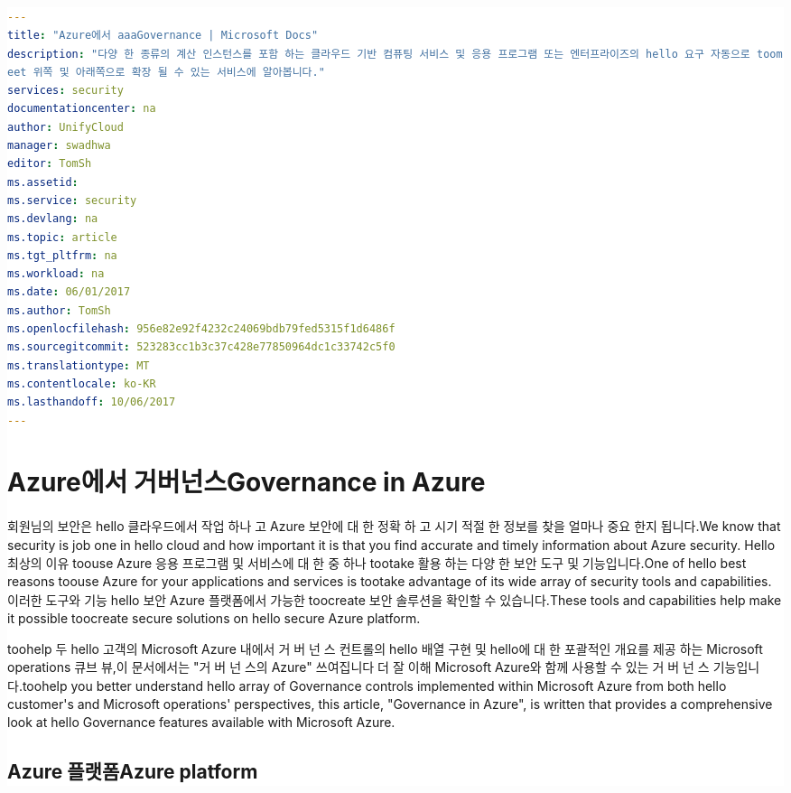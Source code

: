 ```yaml
---
title: "Azure에서 aaaGovernance | Microsoft Docs"
description: "다양 한 종류의 계산 인스턴스를 포함 하는 클라우드 기반 컴퓨팅 서비스 및 응용 프로그램 또는 엔터프라이즈의 hello 요구 자동으로 toomeet 위쪽 및 아래쪽으로 확장 될 수 있는 서비스에 알아봅니다."
services: security
documentationcenter: na
author: UnifyCloud
manager: swadhwa
editor: TomSh
ms.assetid: 
ms.service: security
ms.devlang: na
ms.topic: article
ms.tgt_pltfrm: na
ms.workload: na
ms.date: 06/01/2017
ms.author: TomSh
ms.openlocfilehash: 956e82e92f4232c24069bdb79fed5315f1d6486f
ms.sourcegitcommit: 523283cc1b3c37c428e77850964dc1c33742c5f0
ms.translationtype: MT
ms.contentlocale: ko-KR
ms.lasthandoff: 10/06/2017
---
```

# <a name="governance-in-azure"></a><span data-ttu-id="66aec-103">Azure에서 거버넌스</span><span class="sxs-lookup"><span data-stu-id="66aec-103">Governance in Azure</span></span>

<span data-ttu-id="66aec-104">회원님의 보안은 hello 클라우드에서 작업 하나 고 Azure 보안에 대 한 정확 하 고 시기 적절 한 정보를 찾을 얼마나 중요 한지 됩니다.</span><span class="sxs-lookup"><span data-stu-id="66aec-104">We know that security is job one in hello cloud and how important it is that you find accurate and timely information about Azure security.</span></span> <span data-ttu-id="66aec-105">Hello 최상의 이유 toouse Azure 응용 프로그램 및 서비스에 대 한 중 하나 tootake 활용 하는 다양 한 보안 도구 및 기능입니다.</span><span class="sxs-lookup"><span data-stu-id="66aec-105">One of hello best reasons toouse Azure for your applications and services is tootake advantage of its wide array of security tools and capabilities.</span></span> <span data-ttu-id="66aec-106">이러한 도구와 기능 hello 보안 Azure 플랫폼에서 가능한 toocreate 보안 솔루션을 확인할 수 있습니다.</span><span class="sxs-lookup"><span data-stu-id="66aec-106">These tools and capabilities help make it possible toocreate secure solutions on hello secure Azure platform.</span></span>

<span data-ttu-id="66aec-107">toohelp 두 hello 고객의 Microsoft Azure 내에서 거 버 넌 스 컨트롤의 hello 배열 구현 및 hello에 대 한 포괄적인 개요를 제공 하는 Microsoft operations 큐브 뷰,이 문서에서는 "거 버 넌 스의 Azure" 쓰여집니다 더 잘 이해 Microsoft Azure와 함께 사용할 수 있는 거 버 넌 스 기능입니다.</span><span class="sxs-lookup"><span data-stu-id="66aec-107">toohelp you better understand hello array of Governance controls implemented within Microsoft Azure from both hello customer's and Microsoft operations' perspectives, this article, "Governance in Azure", is written that provides a comprehensive look at hello Governance features available with Microsoft Azure.</span></span>

## <a name="azure-platform"></a><span data-ttu-id="66aec-108">Azure 플랫폼</span><span class="sxs-lookup"><span data-stu-id="66aec-108">Azure platform</span></span>
